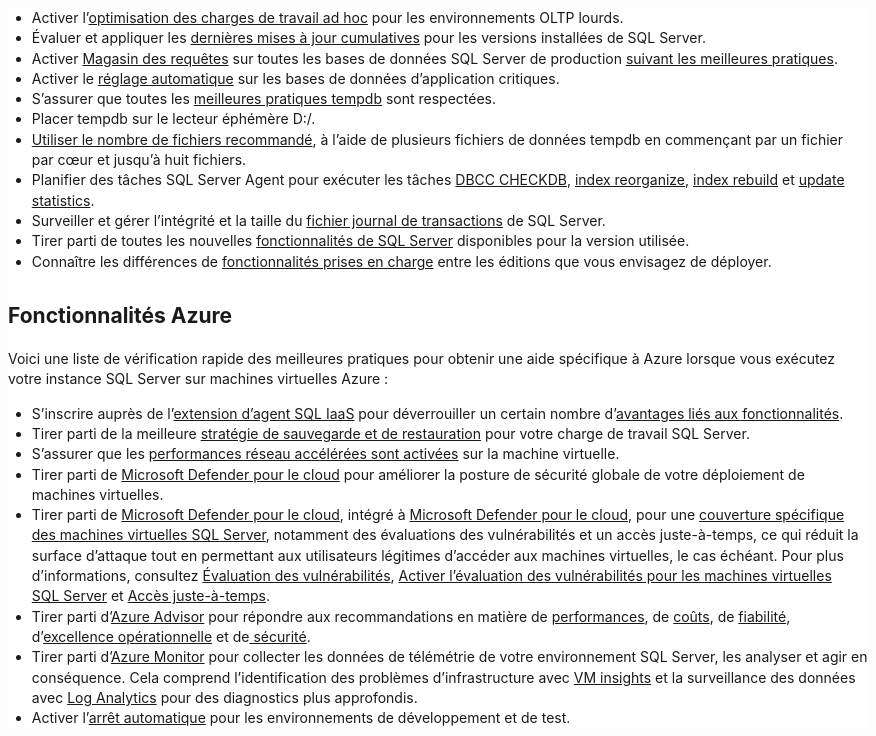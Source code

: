 - Activer l’[optimisation des charges de travail ad hoc](/sql/database-engine/configure-windows/optimize-for-ad-hoc-workloads-server-configuration-option) pour les environnements OLTP lourds.
- Évaluer et appliquer les [dernières mises à jour cumulatives](/sql/database-engine/install-windows/latest-updates-for-microsoft-sql-server) pour les versions installées de SQL Server.
- Activer [Magasin des requêtes](/sql/relational-databases/performance/monitoring-performance-by-using-the-query-store) sur toutes les bases de données SQL Server de production [suivant les meilleures pratiques](/sql/relational-databases/performance/best-practice-with-the-query-store).
- Activer le [réglage automatique](/sql/relational-databases/automatic-tuning/automatic-tuning) sur les bases de données d’application critiques.
- S’assurer que toutes les [meilleures pratiques tempdb](/sql/relational-databases/databases/tempdb-database#optimizing-tempdb-performance-in-sql-server) sont respectées.
- Placer tempdb sur le lecteur éphémère D:/.
- [Utiliser le nombre de fichiers recommandé](/troubleshoot/sql/performance/recommendations-reduce-allocation-contention#resolution), à l’aide de plusieurs fichiers de données tempdb en commençant par un fichier par cœur et jusqu’à huit fichiers.
- Planifier des tâches SQL Server Agent pour exécuter les tâches [DBCC CHECKDB](/sql/t-sql/database-console-commands/dbcc-checkdb-transact-sql#a-checking-both-the-current-and-another-database), [index reorganize](/sql/relational-databases/indexes/reorganize-and-rebuild-indexes#reorganize-an-index), [index rebuild](/sql/relational-databases/indexes/reorganize-and-rebuild-indexes#rebuild-an-index) et [update statistics](/sql/t-sql/statements/update-statistics-transact-sql#examples).
- Surveiller et gérer l’intégrité et la taille du [fichier journal de transactions](/sql/relational-databases/logs/manage-the-size-of-the-transaction-log-file#Recommendations) de SQL Server.
- Tirer parti de toutes les nouvelles [fonctionnalités de SQL Server](/sql/sql-server/what-s-new-in-sql-server-ver15) disponibles pour la version utilisée.
- Connaître les différences de [fonctionnalités prises en charge](/sql/sql-server/editions-and-components-of-sql-server-version-15) entre les éditions que vous envisagez de déployer.

## <a name="azure-features"></a>Fonctionnalités Azure

Voici une liste de vérification rapide des meilleures pratiques pour obtenir une aide spécifique à Azure lorsque vous exécutez votre instance SQL Server sur machines virtuelles Azure :

- S’inscrire auprès de l’[extension d’agent SQL IaaS](sql-agent-extension-manually-register-single-vm.md) pour déverrouiller un certain nombre d’[avantages liés aux fonctionnalités](sql-server-iaas-agent-extension-automate-management.md#feature-benefits).
- Tirer parti de la meilleure [stratégie de sauvegarde et de restauration](backup-restore.md#decision-matrix) pour votre charge de travail SQL Server.
- S’assurer que les [performances réseau accélérées sont activées](../../../virtual-network/create-vm-accelerated-networking-cli.md#portal-creation) sur la machine virtuelle.
- Tirer parti de [Microsoft Defender pour le cloud](../../../security-center/index.yml) pour améliorer la posture de sécurité globale de votre déploiement de machines virtuelles.
- Tirer parti de [Microsoft Defender pour le cloud](../../../security-center/azure-defender.md), intégré à [Microsoft Defender pour le cloud](https://azure.microsoft.com/services/security-center/), pour une [couverture spécifique des machines virtuelles SQL Server](../../../security-center/defender-for-sql-introduction.md), notamment des évaluations des vulnérabilités et un accès juste-à-temps, ce qui réduit la surface d’attaque tout en permettant aux utilisateurs légitimes d’accéder aux machines virtuelles, le cas échéant. Pour plus d’informations, consultez [Évaluation des vulnérabilités](../../../security-center/defender-for-sql-on-machines-vulnerability-assessment.md), [Activer l’évaluation des vulnérabilités pour les machines virtuelles SQL Server](../../../security-center/defender-for-sql-on-machines-vulnerability-assessment.md) et [Accès juste-à-temps](../../../security-center/just-in-time-explained.md). 
- Tirer parti d’[Azure Advisor](../../../advisor/advisor-overview.md) pour répondre aux recommandations en matière de [performances](../../../advisor/advisor-performance-recommendations.md), de [coûts](../../../advisor/advisor-cost-recommendations.md), de [fiabilité](../../../advisor/advisor-high-availability-recommendations.md), d’[excellence opérationnelle](../../../advisor/advisor-operational-excellence-recommendations.md) et de[ sécurité](../../../advisor/advisor-security-recommendations.md).
- Tirer parti d’[Azure Monitor](../../../azure-monitor/vm/monitor-virtual-machine.md) pour collecter les données de télémétrie de votre environnement SQL Server, les analyser et agir en conséquence. Cela comprend l’identification des problèmes d’infrastructure avec [VM insights](../../../azure-monitor/vm/vminsights-overview.md) et la surveillance des données avec [Log Analytics](../../../azure-monitor/logs/log-query-overview.md) pour des diagnostics plus approfondis.
- Activer l’[arrêt automatique](../../../automation/automation-solution-vm-management.md) pour les environnements de développement et de test. 